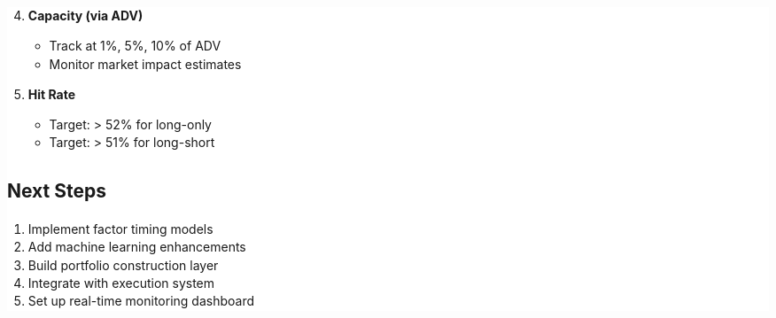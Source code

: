 4. **Capacity (via ADV)**
   - Track at 1%, 5%, 10% of ADV
   - Monitor market impact estimates

5. **Hit Rate**
   - Target: > 52% for long-only
   - Target: > 51% for long-short

## Next Steps

1. Implement factor timing models
2. Add machine learning enhancements
3. Build portfolio construction layer
4. Integrate with execution system
5. Set up real-time monitoring dashboard